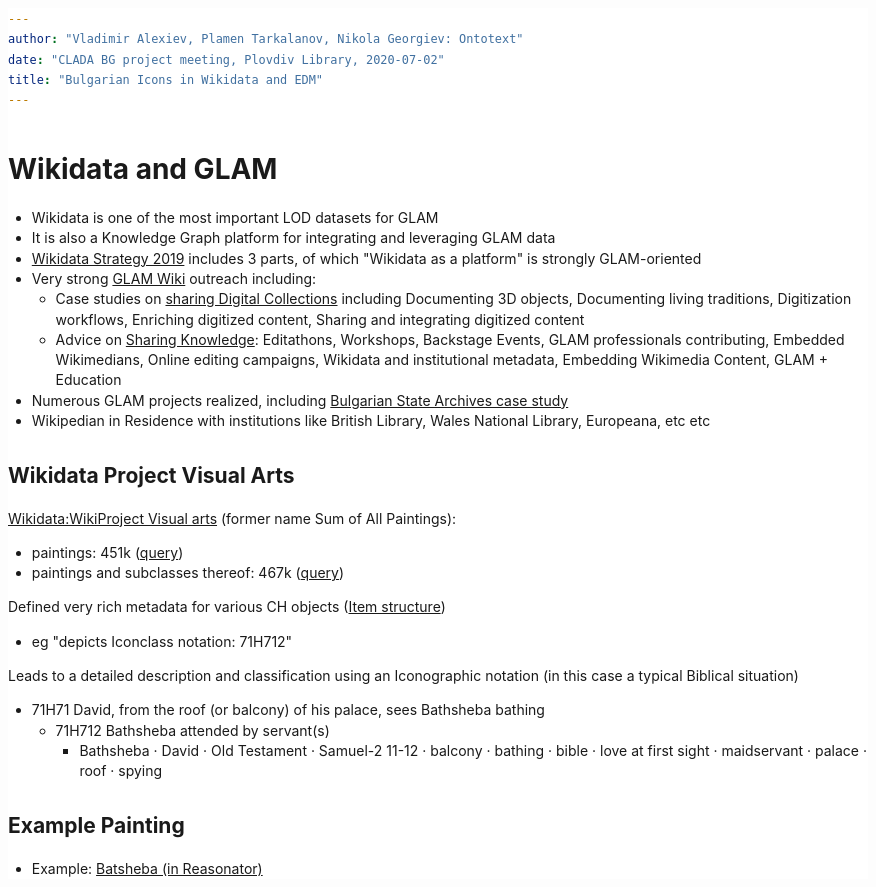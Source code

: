 ```yaml
---
author: "Vladimir Alexiev, Plamen Tarkalanov, Nikola Georgiev: Ontotext"
date: "CLADA BG project meeting, Plovdiv Library, 2020-07-02"
title: "Bulgarian Icons in Wikidata and EDM"
---
```


# Wikidata and GLAM

- Wikidata is one of the most important LOD datasets for GLAM
- It is also a Knowledge Graph platform for integrating and leveraging GLAM data
- [Wikidata Strategy 2019](https://meta.wikimedia.org/wiki/Wikidata/Strategy/2019) includes 3 parts, of which "Wikidata as a platform" is strongly GLAM-oriented
- Very strong [GLAM Wiki](https://outreach.wikimedia.org/wiki/GLAM) outreach including:
  - Case studies on [sharing Digital Collections](https://outreach.wikimedia.org/wiki/GLAM/Digital_collections) including Documenting 3D objects, Documenting living traditions, Digitization workflows, Enriching digitized content, Sharing and integrating digitized content
  - Advice on [Sharing Knowledge](https://outreach.wikimedia.org/wiki/GLAM/Sharing_Knowledge): Editathons, Workshops, Backstage Events, GLAM professionals contributing, Embedded Wikimedians, Online editing campaigns, Wikidata and institutional metadata, Embedding Wikimedia Content, GLAM + Education
- Numerous GLAM projects realized, including [Bulgarian State Archives case study](https://outreach.wikimedia.org/wiki/GLAM/Case_studies/Bulgarian_Archives_State_Agency)
- Wikipedian in Residence with institutions like British Library, Wales National Library, Europeana, etc etc

## Wikidata Project Visual Arts

[Wikidata:WikiProject Visual arts](https://www.wikidata.org/wiki/Wikidata:WikiProject_Visual_arts) (former name Sum of All Paintings):
- paintings: 451k ([query](https://w.wiki/VrS))
- paintings and subclasses thereof: 467k ([query](https://w.wiki/VrR))

Defined very rich metadata for various CH objects ([Item structure](https://www.wikidata.org/wiki/Wikidata:WikiProject_Visual_arts/Item_structure))

- eg "depicts Iconclass notation: 71H712"
  
Leads to a detailed description and classification using an Iconographic notation (in this case a typical Biblical situation)

- 71H71 David, from the roof (or balcony) of his palace, sees Bathsheba bathing
  - 71H712 Bathsheba attended by servant(s)
    - Bathsheba · David · Old Testament · Samuel-2 11-12 · balcony · bathing · bible · love at first sight · maidservant · palace · roof · spying

## Example Painting

- Example: [Batsheba (in Reasonator)](https://tools.wmflabs.org/reasonator/?lang=en&q=19863043)
